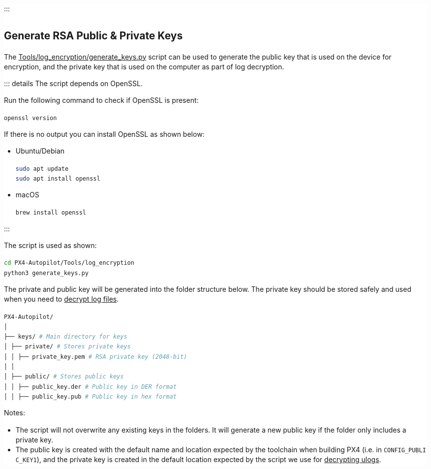 :::

## Generate RSA Public & Private Keys

The [Tools/log_encryption/generate_keys.py](https://github.com/PX4/PX4-Autopilot/blob/main/Tools/log_encryption/generate_keys.py) script can be used to generate the public key that is used on the device for encryption, and the private key that is used on the computer as part of log decryption.

::: details The script depends on OpenSSL.

Run the following command to check if OpenSSL is present:

```sh
openssl version
```

If there is no output you can install OpenSSL as shown below:

- Ubuntu/Debian

  ```sh
  sudo apt update
  sudo apt install openssl
  ```

- macOS

  ```sh
  brew install openssl
  ```

:::

The script is used as shown:

```sh
cd PX4-Autopilot/Tools/log_encryption
python3 generate_keys.py
```

The private and public key will be generated into the folder structure below.
The private key should be stored safely and used when you need to [decrypt log files](#decrypt-ulogs).

```sh
PX4-Autopilot/
│
├── keys/ # Main directory for keys
│ ├── private/ # Stores private keys
│ │ ├── private_key.pem # RSA private key (2048-bit)
│ │
│ ├── public/ # Stores public keys
│ │ ├── public_key.der # Public key in DER format
│ │ ├── public_key.pub # Public key in hex format
```

Notes:

- The script will not overwrite any existing keys in the folders.
  It will generate a new public key if the folder only includes a private key.
- The public key is created with the default name and location expected by the toolchain when building PX4 (i.e. in `CONFIG_PUBLIC_KEY1`), and the private key is created in the default location expected by the script we use for [decrypting ulogs](#decrypt-ulogs).
